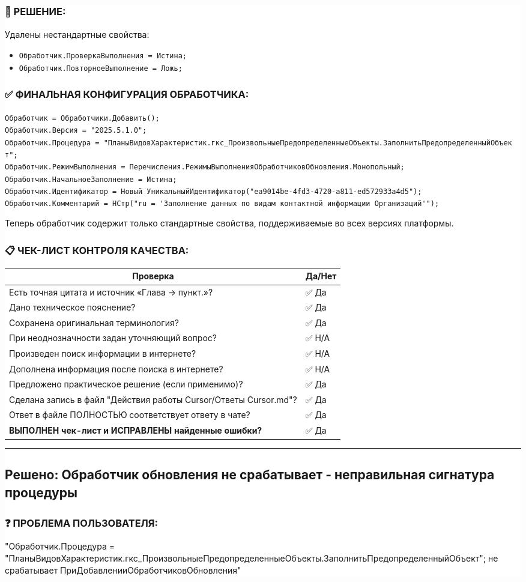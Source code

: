 ### 🔧 РЕШЕНИЕ:
Удалены нестандартные свойства:
- `Обработчик.ПроверкаВыполнения = Истина;`
- `Обработчик.ПовторноеВыполнение = Ложь;`

### ✅ ФИНАЛЬНАЯ КОНФИГУРАЦИЯ ОБРАБОТЧИКА:
```bsl
Обработчик = Обработчики.Добавить();
Обработчик.Версия = "2025.5.1.0";
Обработчик.Процедура = "ПланыВидовХарактеристик.гкс_ПроизвольныеПредопределенныеОбъекты.ЗаполнитьПредопределенныйОбъект";
Обработчик.РежимВыполнения = Перечисления.РежимыВыполненияОбработчиковОбновления.Монопольный;
Обработчик.НачальноеЗаполнение = Истина;
Обработчик.Идентификатор = Новый УникальныйИдентификатор("ea9014be-4fd3-4720-a811-ed572933a4d5");
Обработчик.Комментарий = НСтр("ru = 'Заполнение данных по видам контактной информации Организаций'");
```

Теперь обработчик содержит только стандартные свойства, поддерживаемые во всех версиях платформы.

### 📋 ЧЕК-ЛИСТ КОНТРОЛЯ КАЧЕСТВА:

| Проверка                                          | Да/Нет |
| ------------------------------------------------- | ------ |
| Есть точная цитата и источник «Глава → пункт.»?   | ✅ Да   |
| Дано техническое пояснение?                       | ✅ Да   |
| Сохранена оригинальная терминология?              | ✅ Да   |
| При неоднозначности задан уточняющий вопрос?      | ✅ Н/А  |
| Произведен поиск информации в интернете?          | ✅ Н/А  |
| Дополнена информация после поиска в интернете?    | ✅ Н/А  |
| Предложено практическое решение (если применимо)? | ✅ Да   |
| Сделана запись в файл "Действия работы Cursor/Ответы Cursor.md"? | ✅ Да   |
| Ответ в файле ПОЛНОСТЬЮ соответствует ответу в чате? | ✅ Да   |
| **ВЫПОЛНЕН чек-лист и ИСПРАВЛЕНЫ найденные ошибки?** | ✅ Да   |

---

## Решено: Обработчик обновления не срабатывает - неправильная сигнатура процедуры

### ❓ ПРОБЛЕМА ПОЛЬЗОВАТЕЛЯ:
"Обработчик.Процедура = "ПланыВидовХарактеристик.гкс_ПроизвольныеПредопределенныеОбъекты.ЗаполнитьПредопределенныйОбъект"; не срабатывает ПриДобавленииОбработчиковОбновления"
